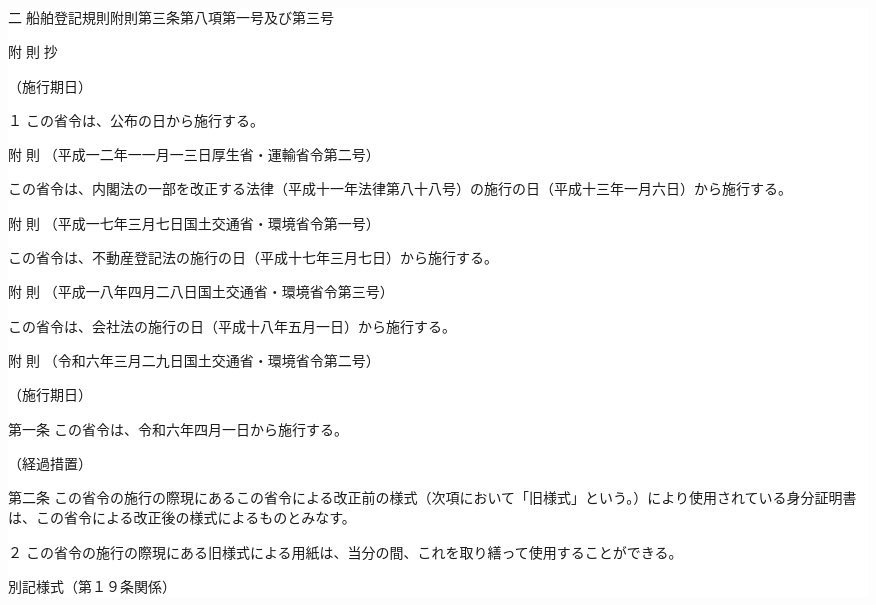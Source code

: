 二 船舶登記規則附則第三条第八項第一号及び第三号

附 則 抄

（施行期日）

１ この省令は、公布の日から施行する。

附 則 （平成一二年一一月一三日厚生省・運輸省令第二号）

この省令は、内閣法の一部を改正する法律（平成十一年法律第八十八号）の施行の日（平成十三年一月六日）から施行する。

附 則 （平成一七年三月七日国土交通省・環境省令第一号）

この省令は、不動産登記法の施行の日（平成十七年三月七日）から施行する。

附 則 （平成一八年四月二八日国土交通省・環境省令第三号）

この省令は、会社法の施行の日（平成十八年五月一日）から施行する。

附 則 （令和六年三月二九日国土交通省・環境省令第二号）

（施行期日）

第一条 この省令は、令和六年四月一日から施行する。

（経過措置）

第二条 この省令の施行の際現にあるこの省令による改正前の様式（次項において「旧様式」という。）により使用されている身分証明書は、この省令による改正後の様式によるものとみなす。

２ この省令の施行の際現にある旧様式による用紙は、当分の間、これを取り繕って使用することができる。

別記様式（第１９条関係）

[](/./pict/2FH00000072447.pdf)
